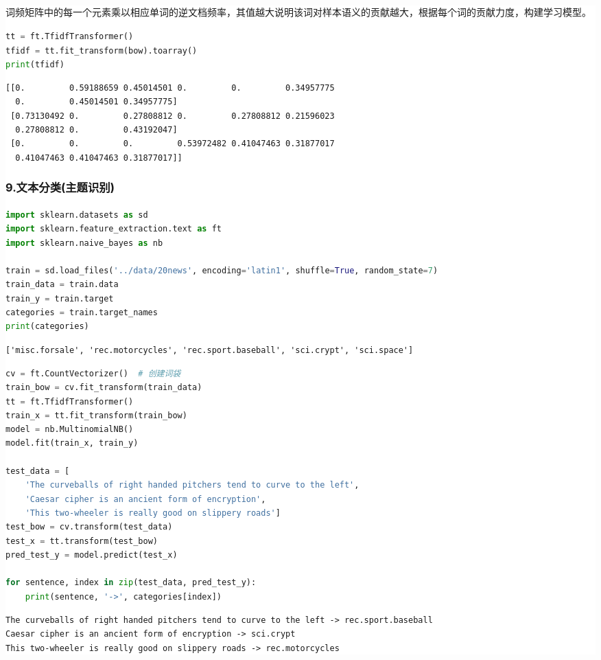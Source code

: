 词频矩阵中的每一个元素乘以相应单词的逆文档频率，其值越大说明该词对样本语义的贡献越大，根据每个词的贡献力度，构建学习模型。


```python
tt = ft.TfidfTransformer()
tfidf = tt.fit_transform(bow).toarray()
print(tfidf)
```

    [[0.         0.59188659 0.45014501 0.         0.         0.34957775
      0.         0.45014501 0.34957775]
     [0.73130492 0.         0.27808812 0.         0.27808812 0.21596023
      0.27808812 0.         0.43192047]
     [0.         0.         0.         0.53972482 0.41047463 0.31877017
      0.41047463 0.41047463 0.31877017]]


### 9.文本分类(主题识别)


```python
import sklearn.datasets as sd
import sklearn.feature_extraction.text as ft
import sklearn.naive_bayes as nb

train = sd.load_files('../data/20news', encoding='latin1', shuffle=True, random_state=7)
train_data = train.data
train_y = train.target
categories = train.target_names
print(categories)
```

    ['misc.forsale', 'rec.motorcycles', 'rec.sport.baseball', 'sci.crypt', 'sci.space']



```python
cv = ft.CountVectorizer()  # 创建词袋
train_bow = cv.fit_transform(train_data)
tt = ft.TfidfTransformer()
train_x = tt.fit_transform(train_bow)
model = nb.MultinomialNB()
model.fit(train_x, train_y)

test_data = [
    'The curveballs of right handed pitchers tend to curve to the left',
    'Caesar cipher is an ancient form of encryption',
    'This two-wheeler is really good on slippery roads']
test_bow = cv.transform(test_data)
test_x = tt.transform(test_bow)
pred_test_y = model.predict(test_x)

for sentence, index in zip(test_data, pred_test_y):
    print(sentence, '->', categories[index])
```

    The curveballs of right handed pitchers tend to curve to the left -> rec.sport.baseball
    Caesar cipher is an ancient form of encryption -> sci.crypt
    This two-wheeler is really good on slippery roads -> rec.motorcycles
